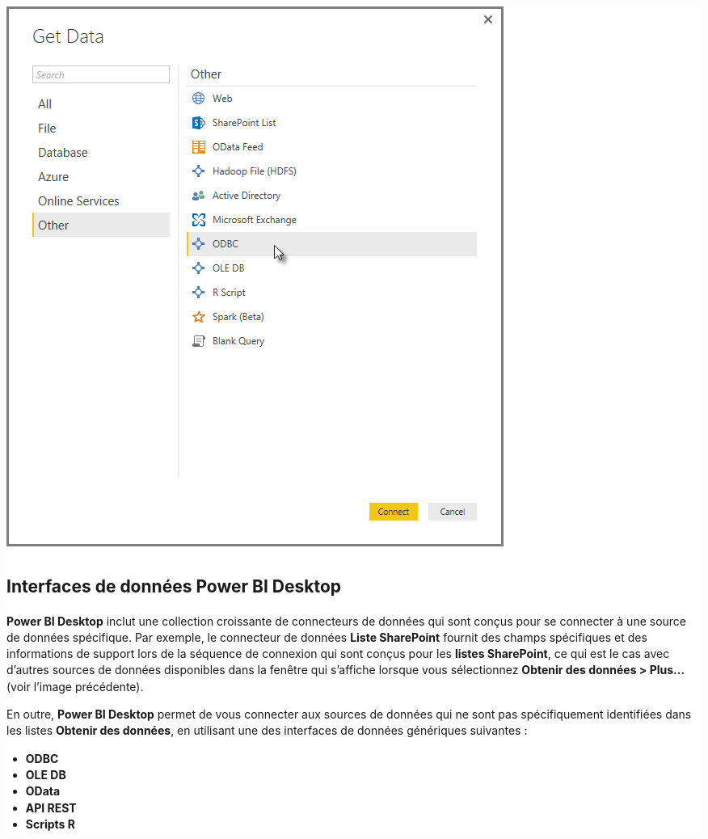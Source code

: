 ![](media/desktop-connect-using-generic-interfaces/generic-data-interfaces_1.png)

## <a name="power-bi-desktop-data-interfaces"></a>Interfaces de données Power BI Desktop
**Power BI Desktop** inclut une collection croissante de connecteurs de données qui sont conçus pour se connecter à une source de données spécifique. Par exemple, le connecteur de données **Liste SharePoint** fournit des champs spécifiques et des informations de support lors de la séquence de connexion qui sont conçus pour les **listes SharePoint**, ce qui est le cas avec d’autres sources de données disponibles dans la fenêtre qui s’affiche lorsque vous sélectionnez **Obtenir des données > Plus...** (voir l’image précédente).

En outre, **Power BI Desktop** permet de vous connecter aux sources de données qui ne sont pas spécifiquement identifiées dans les listes **Obtenir des données**, en utilisant une des interfaces de données génériques suivantes :

* **ODBC**
* **OLE DB**
* **OData**
* **API REST**
* **Scripts R**
